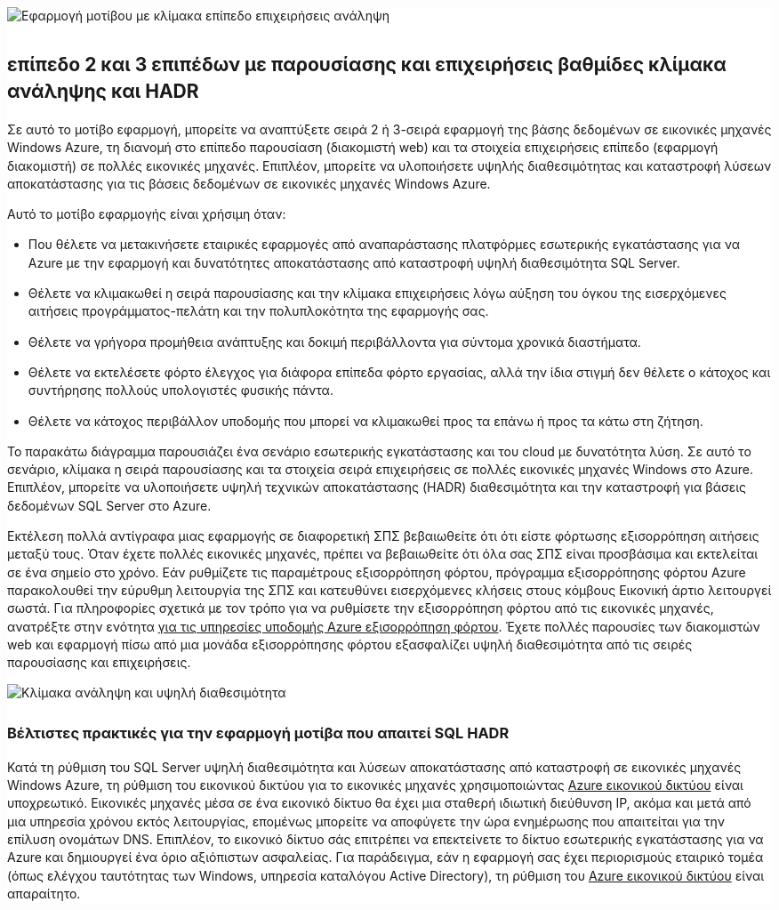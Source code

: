 ![Εφαρμογή μοτίβου με κλίμακα επίπεδο επιχειρήσεις ανάληψη](./media/virtual-machines-windows-sql-server-app-patterns-dev-strategies/IC728011.png)

## <a name="2-tier-and-3-tier-with-presentation-and-business-tiers-scale-out-and-hadr"></a>επίπεδο 2 και 3 επιπέδων με παρουσίασης και επιχειρήσεις βαθμίδες κλίμακα ανάληψης και HADR

Σε αυτό το μοτίβο εφαρμογή, μπορείτε να αναπτύξετε σειρά 2 ή 3-σειρά εφαρμογή της βάσης δεδομένων σε εικονικές μηχανές Windows Azure, τη διανομή στο επίπεδο παρουσίαση (διακομιστή web) και τα στοιχεία επιχειρήσεις επίπεδο (εφαρμογή διακομιστή) σε πολλές εικονικές μηχανές. Επιπλέον, μπορείτε να υλοποιήσετε υψηλής διαθεσιμότητας και καταστροφή λύσεων αποκατάστασης για τις βάσεις δεδομένων σε εικονικές μηχανές Windows Azure.

Αυτό το μοτίβο εφαρμογής είναι χρήσιμη όταν:

- Που θέλετε να μετακινήσετε εταιρικές εφαρμογές από αναπαράστασης πλατφόρμες εσωτερικής εγκατάστασης για να Azure με την εφαρμογή και δυνατότητες αποκατάστασης από καταστροφή υψηλή διαθεσιμότητα SQL Server.

- Θέλετε να κλιμακωθεί η σειρά παρουσίασης και την κλίμακα επιχειρήσεις λόγω αύξηση του όγκου της εισερχόμενες αιτήσεις προγράμματος-πελάτη και την πολυπλοκότητα της εφαρμογής σας.

- Θέλετε να γρήγορα προμήθεια ανάπτυξης και δοκιμή περιβάλλοντα για σύντομα χρονικά διαστήματα.

- Θέλετε να εκτελέσετε φόρτο έλεγχος για διάφορα επίπεδα φόρτο εργασίας, αλλά την ίδια στιγμή δεν θέλετε ο κάτοχος και συντήρησης πολλούς υπολογιστές φυσικής πάντα.

- Θέλετε να κάτοχος περιβάλλον υποδομής που μπορεί να κλιμακωθεί προς τα επάνω ή προς τα κάτω στη ζήτηση.

Το παρακάτω διάγραμμα παρουσιάζει ένα σενάριο εσωτερικής εγκατάστασης και του cloud με δυνατότητα λύση. Σε αυτό το σενάριο, κλίμακα η σειρά παρουσίασης και τα στοιχεία σειρά επιχειρήσεις σε πολλές εικονικές μηχανές Windows στο Azure. Επιπλέον, μπορείτε να υλοποιήσετε υψηλή τεχνικών αποκατάστασης (HADR) διαθεσιμότητα και την καταστροφή για βάσεις δεδομένων SQL Server στο Azure.

Εκτέλεση πολλά αντίγραφα μιας εφαρμογής σε διαφορετική ΣΠΣ βεβαιωθείτε ότι ότι είστε φόρτωσης εξισορρόπηση αιτήσεις μεταξύ τους. Όταν έχετε πολλές εικονικές μηχανές, πρέπει να βεβαιωθείτε ότι όλα σας ΣΠΣ είναι προσβάσιμα και εκτελείται σε ένα σημείο στο χρόνο. Εάν ρυθμίζετε τις παραμέτρους εξισορρόπηση φόρτου, πρόγραμμα εξισορρόπησης φόρτου Azure παρακολουθεί την εύρυθμη λειτουργία της ΣΠΣ και κατευθύνει εισερχόμενες κλήσεις στους κόμβους Εικονική άρτιο λειτουργεί σωστά. Για πληροφορίες σχετικά με τον τρόπο για να ρυθμίσετε την εξισορρόπηση φόρτου από τις εικονικές μηχανές, ανατρέξτε στην ενότητα [για τις υπηρεσίες υποδομής Azure εξισορρόπηση φόρτου](virtual-machines-windows-load-balance.md). Έχετε πολλές παρουσίες των διακομιστών web και εφαρμογή πίσω από μια μονάδα εξισορρόπησης φόρτου εξασφαλίζει υψηλή διαθεσιμότητα από τις σειρές παρουσίασης και επιχειρήσεις.

![Κλίμακα ανάληψη και υψηλή διαθεσιμότητα](./media/virtual-machines-windows-sql-server-app-patterns-dev-strategies/IC728012.png)

### <a name="best-practices-for-application-patterns-requiring-sql-hadr"></a>Βέλτιστες πρακτικές για την εφαρμογή μοτίβα που απαιτεί SQL HADR

Κατά τη ρύθμιση του SQL Server υψηλή διαθεσιμότητα και λύσεων αποκατάστασης από καταστροφή σε εικονικές μηχανές Windows Azure, τη ρύθμιση του εικονικού δικτύου για το εικονικές μηχανές χρησιμοποιώντας [Azure εικονικού δικτύου](../virtual-network/virtual-networks-overview.md) είναι υποχρεωτικό.  Εικονικές μηχανές μέσα σε ένα εικονικό δίκτυο θα έχει μια σταθερή ιδιωτική διεύθυνση IP, ακόμα και μετά από μια υπηρεσία χρόνου εκτός λειτουργίας, επομένως μπορείτε να αποφύγετε την ώρα ενημέρωσης που απαιτείται για την επίλυση ονομάτων DNS. Επιπλέον, το εικονικό δίκτυο σάς επιτρέπει να επεκτείνετε το δίκτυο εσωτερικής εγκατάστασης για να Azure και δημιουργεί ένα όριο αξιόπιστων ασφαλείας. Για παράδειγμα, εάν η εφαρμογή σας έχει περιορισμούς εταιρικό τομέα (όπως ελέγχου ταυτότητας των Windows, υπηρεσία καταλόγου Active Directory), τη ρύθμιση του [Azure εικονικού δικτύου](../virtual-network/virtual-networks-overview.md) είναι απαραίτητο.
